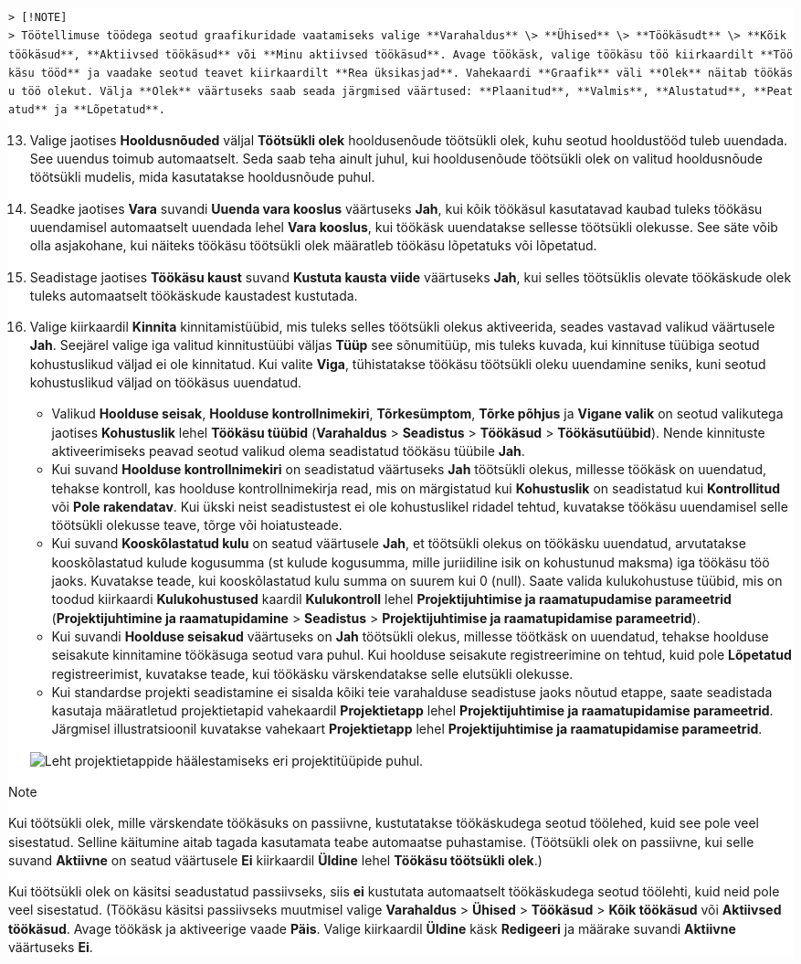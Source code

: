     > [!NOTE]
    > Töötellimuse töödega seotud graafikuridade vaatamiseks valige **Varahaldus** \> **Ühised** \> **Töökäsudt** \> **Kõik töökäsud**, **Aktiivsed töökäsud** või **Minu aktiivsed töökäsud**. Avage töökäsk, valige töökäsu töö kiirkaardilt **Töökäsu tööd** ja vaadake seotud teavet kiirkaardilt **Rea üksikasjad**. Vahekaardi **Graafik** väli **Olek** näitab töökäsu töö olekut. Välja **Olek** väärtuseks saab seada järgmised väärtused: **Plaanitud**, **Valmis**, **Alustatud**, **Peatatud** ja **Lõpetatud**.

13. Valige jaotises **Hooldusnõuded** väljal **Töötsükli olek** hooldusenõude töötsükli olek, kuhu seotud hooldustööd tuleb uuendada. See uuendus toimub automaatselt. Seda saab teha ainult juhul, kui hooldusenõude töötsükli olek on valitud hooldusnõude töötsükli mudelis, mida kasutatakse hooldusnõude puhul.
14. Seadke jaotises **Vara** suvandi **Uuenda vara kooslus** väärtuseks **Jah**, kui kõik töökäsul kasutatavad kaubad tuleks töökäsu uuendamisel automaatselt uuendada lehel **Vara kooslus**, kui töökäsk uuendatakse sellesse töötsükli olekusse. See säte võib olla asjakohane, kui näiteks töökäsu töötsükli olek määratleb töökäsu lõpetatuks või lõpetatud.
15. Seadistage jaotises **Töökäsu kaust** suvand **Kustuta kausta viide** väärtuseks **Jah**, kui selles töötsüklis olevate töökäskude olek tuleks automaatselt töökäskude kaustadest kustutada.
16. Valige kiirkaardil **Kinnita** kinnitamistüübid, mis tuleks selles töötsükli olekus aktiveerida, seades vastavad valikud väärtusele **Jah**. Seejärel valige iga valitud kinnitustüübi väljas **Tüüp** see sõnumitüüp, mis tuleks kuvada, kui kinnituse tüübiga seotud kohustuslikud väljad ei ole kinnitatud. Kui valite **Viga**, tühistatakse töökäsu töötsükli oleku uuendamine seniks, kuni seotud kohustuslikud väljad on töökäsus uuendatud.

    - Valikud **Hoolduse seisak**, **Hoolduse kontrollnimekiri**, **Tõrkesümptom**, **Tõrke põhjus** ja **Vigane valik** on seotud valikutega jaotises **Kohustuslik** lehel **Töökäsu tüübid** (**Varahaldus** \> **Seadistus** \> **Töökäsud** \> **Töökäsutüübid**). Nende kinnituste aktiveerimiseks peavad seotud valikud olema seadistatud töökäsu tüübile **Jah**.
    - Kui suvand **Hoolduse kontrollnimekiri** on seadistatud väärtuseks **Jah** töötsükli olekus, millesse töökäsk on uuendatud, tehakse kontroll, kas hoolduse kontrollnimekirja read, mis on märgistatud kui **Kohustuslik** on seadistatud kui **Kontrollitud** või **Pole rakendatav**. Kui ükski neist seadistustest ei ole kohustuslikel ridadel tehtud, kuvatakse töökäsu uuendamisel selle töötsükli olekusse teave, tõrge või hoiatusteade.
    - Kui suvand **Kooskõlastatud kulu** on seatud väärtusele **Jah**, et töötsükli olekus on töökäsku uuendatud, arvutatakse kooskõlastatud kulude kogusumma (st kulude kogusumma, mille juriidiline isik on kohustunud maksma) iga töökäsu töö jaoks. Kuvatakse teade, kui kooskõlastatud kulu summa on suurem kui 0 (null). Saate valida kulukohustuse tüübid, mis on toodud kiirkaardi **Kulukohustused** kaardil **Kulukontroll** lehel **Projektijuhtimise ja raamatupudamise parameetrid** (**Projektijuhtimine ja raamatupidamine** \> **Seadistus** \> **Projektijuhtimise ja raamatupidamise parameetrid**).
    - Kui suvandi **Hoolduse seisakud** väärtuseks on **Jah** töötsükli olekus, millesse töötkäsk on uuendatud, tehakse hoolduse seisakute kinnitamine töökäsuga seotud vara puhul. Kui hoolduse seisakute registreerimine on tehtud, kuid pole **Lõpetatud** registreerimist, kuvatakse teade, kui töökäsku värskendatakse selle elutsükli olekusse.
    - Kui standardse projekti seadistamine ei sisalda kõiki teie varahalduse seadistuse jaoks nõutud etappe, saate seadistada kasutaja määratletud projektietapid vahekaardil **Projektietapp** lehel **Projektijuhtimise ja raamatupidamise parameetrid**. Järgmisel illustratsioonil kuvatakse vahekaart **Projektietapp** lehel **Projektijuhtimise ja raamatupidamise parameetrid**.

    ![Leht projektietappide häälestamiseks eri projektitüüpide puhul.](media/10-setup-for-work-orders.png)

> [!NOTE]
> Kui töötsükli olek, mille värskendate töökäsuks on passiivne, kustutatakse töökäskudega seotud töölehed, kuid see pole veel sisestatud. Selline käitumine aitab tagada kasutamata teabe automaatse puhastamise. (Töötsükli olek on passiivne, kui selle suvand **Aktiivne** on seatud väärtusele **Ei** kiirkaardil **Üldine** lehel **Töökäsu töötsükli olek**.)
>
> Kui töötsükli olek on käsitsi seadustatud passiivseks, siis **ei** kustutata automaatselt töökäskudega seotud töölehti, kuid neid pole veel sisestatud. (Töökäsu käsitsi passiivseks muutmisel valige **Varahaldus** \> **Ühised** \> **Töökäsud** \> **Kõik töökäsud** või **Aktiivsed töökäsud**. Avage töökäsk ja aktiveerige vaade **Päis**. Valige kiirkaardil **Üldine** käsk **Redigeeri** ja määrake suvandi **Aktiivne** väärtuseks **Ei**.
